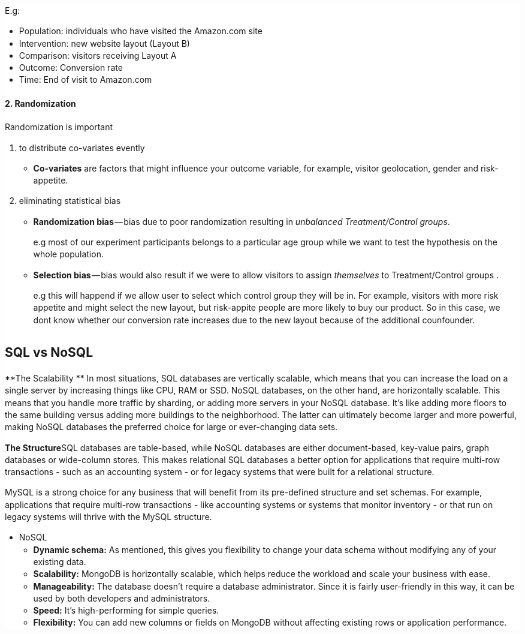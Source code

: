E.g:

- Population: individuals who have visited the Amazon.com site
- Intervention: new website layout (Layout B)
- Comparison: visitors receiving Layout A
- Outcome: Conversion rate
- Time: End of visit to Amazon.com

#### 2. Randomization

Randomization is important 

1. to distribute co-variates evently

   - **Co-variates** are factors that might influence your outcome variable, for example, visitor geolocation, gender and risk-appetite.

2. eliminating statistical bias

   - **Randomization bias** — bias due to poor randomization resulting in *unbalanced Treatment/Control groups*.

     e.g most of our experiment participants belongs to a particular age group while we want to test the hypothesis on the whole population. 

   - **Selection bias** — bias would also result if we were to allow visitors to assign *themselves* to Treatment/Control groups .

     e.g this will happend if we allow user to select which control group they will be in. For example, visitors with more risk appetite and might select the new layout, but risk-appite people are more likely to buy our product. So in this case, we dont know whether our conversion rate increases due to the new layout because of the additional counfounder.

## SQL vs NoSQL

**The Scalability ** In most situations, SQL databases are vertically scalable, which means that you can increase the load on a single server by increasing things like CPU, RAM or SSD. NoSQL databases, on the other hand, are horizontally scalable. This means that you handle more traffic by sharding, or adding more servers in your NoSQL database. It’s like adding more floors to the same building versus adding more buildings to the neighborhood. The latter can ultimately become larger and more powerful, making NoSQL databases the preferred choice for large or ever-changing data sets.

**The Structure**SQL databases are table-based, while NoSQL databases are either document-based, key-value pairs, graph databases or wide-column stores. This makes relational SQL databases a better option for applications that require multi-row transactions - such as an accounting system - or for legacy systems that were built for a relational structure.

MySQL is a strong choice for any business that will benefit from its pre-defined structure and set schemas. For example, applications that require multi-row transactions - like accounting systems or systems that monitor inventory - or that run on legacy systems will thrive with the MySQL structure.

- NoSQL
  - **Dynamic schema:** As mentioned, this gives you flexibility to change your data schema without modifying any of your existing data.
  - **Scalability:** MongoDB is horizontally scalable, which helps reduce the workload and scale your business with ease.
  - **Manageability:** The database doesn’t require a database administrator. Since it is fairly user-friendly in this way, it can be used by both developers and administrators.
  - **Speed:** It’s high-performing for simple queries.
  - **Flexibility:** You can add new columns or fields on MongoDB without affecting existing rows or application performance.
